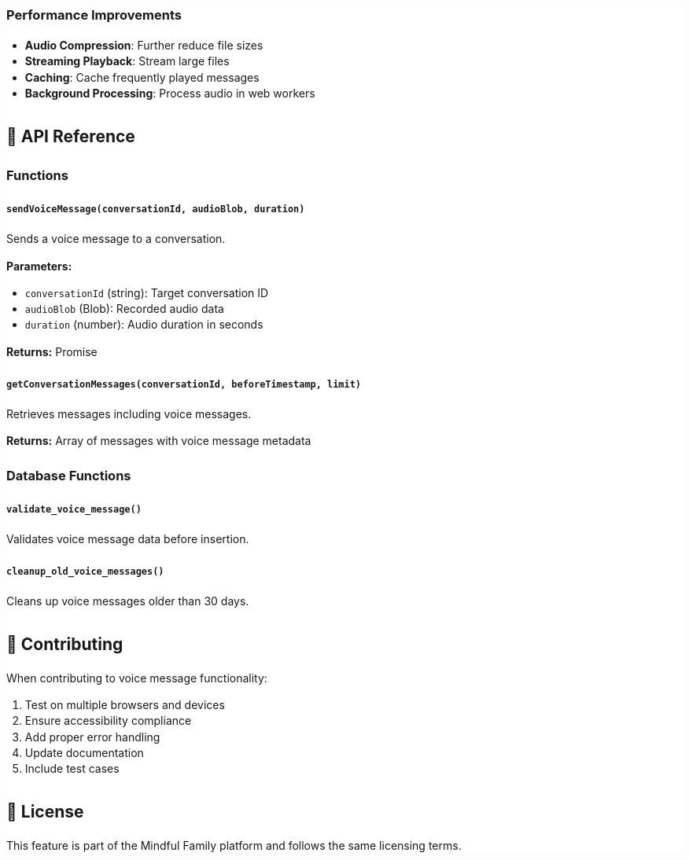 ### Performance Improvements

- **Audio Compression**: Further reduce file sizes
- **Streaming Playback**: Stream large files
- **Caching**: Cache frequently played messages
- **Background Processing**: Process audio in web workers

## 📝 API Reference

### Functions

#### `sendVoiceMessage(conversationId, audioBlob, duration)`
Sends a voice message to a conversation.

**Parameters:**
- `conversationId` (string): Target conversation ID
- `audioBlob` (Blob): Recorded audio data
- `duration` (number): Audio duration in seconds

**Returns:** Promise<Message>

#### `getConversationMessages(conversationId, beforeTimestamp, limit)`
Retrieves messages including voice messages.

**Returns:** Array of messages with voice message metadata

### Database Functions

#### `validate_voice_message()`
Validates voice message data before insertion.

#### `cleanup_old_voice_messages()`
Cleans up voice messages older than 30 days.

## 🤝 Contributing

When contributing to voice message functionality:

1. Test on multiple browsers and devices
2. Ensure accessibility compliance
3. Add proper error handling
4. Update documentation
5. Include test cases

## 📄 License

This feature is part of the Mindful Family platform and follows the same licensing terms.



